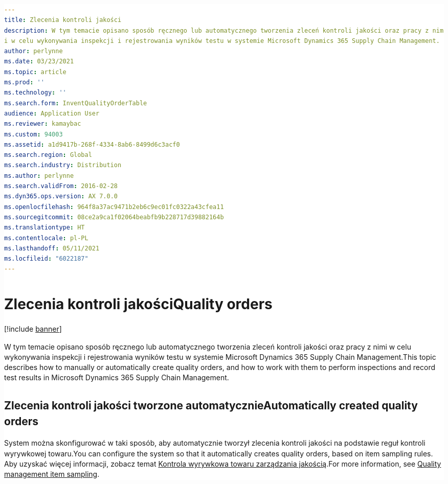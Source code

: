 ```yaml
---
title: Zlecenia kontroli jakości
description: W tym temacie opisano sposób ręcznego lub automatycznego tworzenia zleceń kontroli jakości oraz pracy z nimi w celu wykonywania inspekcji i rejestrowania wyników testu w systemie Microsoft Dynamics 365 Supply Chain Management.
author: perlynne
ms.date: 03/23/2021
ms.topic: article
ms.prod: ''
ms.technology: ''
ms.search.form: InventQualityOrderTable
audience: Application User
ms.reviewer: kamaybac
ms.custom: 94003
ms.assetid: a1d9417b-268f-4334-8ab6-8499d6c3acf0
ms.search.region: Global
ms.search.industry: Distribution
ms.author: perlynne
ms.search.validFrom: 2016-02-28
ms.dyn365.ops.version: AX 7.0.0
ms.openlocfilehash: 964f8a37ac9471b2eb6c9ec01fc0322a43cfea11
ms.sourcegitcommit: 08ce2a9ca1f02064beabfb9b228717d39882164b
ms.translationtype: HT
ms.contentlocale: pl-PL
ms.lasthandoff: 05/11/2021
ms.locfileid: "6022187"
---
```

# <a name="quality-orders"></a><span data-ttu-id="7cd40-103">Zlecenia kontroli jakości</span><span class="sxs-lookup"><span data-stu-id="7cd40-103">Quality orders</span></span>

[!include [banner](../includes/banner.md)]

<span data-ttu-id="7cd40-104">W tym temacie opisano sposób ręcznego lub automatycznego tworzenia zleceń kontroli jakości oraz pracy z nimi w celu wykonywania inspekcji i rejestrowania wyników testu w systemie Microsoft Dynamics 365 Supply Chain Management.</span><span class="sxs-lookup"><span data-stu-id="7cd40-104">This topic describes how to manually or automatically create quality orders, and how to work with them to perform inspections and record test results in Microsoft Dynamics 365 Supply Chain Management.</span></span>

## <a name="automatically-created-quality-orders"></a><span data-ttu-id="7cd40-105">Zlecenia kontroli jakości tworzone automatycznie</span><span class="sxs-lookup"><span data-stu-id="7cd40-105">Automatically created quality orders</span></span>

<span data-ttu-id="7cd40-106">System można skonfigurować w taki sposób, aby automatycznie tworzył zlecenia kontroli jakości na podstawie reguł kontroli wyrywkowej towaru.</span><span class="sxs-lookup"><span data-stu-id="7cd40-106">You can configure the system so that it automatically creates quality orders, based on item sampling rules.</span></span> <span data-ttu-id="7cd40-107">Aby uzyskać więcej informacji, zobacz temat [Kontrola wyrywkowa towaru zarządzania jakością](quality-item-sampling.md).</span><span class="sxs-lookup"><span data-stu-id="7cd40-107">For more information, see [Quality management item sampling](quality-item-sampling.md).</span></span>
